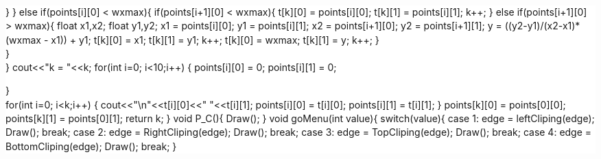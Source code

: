 } 
} 
else if(points[i][0] < wxmax){ 
if(points[i+1][0] < wxmax){ 
t[k][0] = points[i][0]; 
t[k][1] = points[i][1]; 
                k++; 
            } 
            else if(points[i+1][0] > wxmax){ 
                           float x1,x2; 
                float y1,y2; 
                x1 = points[i][0]; 
                y1 = points[i][1]; 
                x2 = points[i+1][0]; 
                y2 = points[i+1][1]; 
                       y = ((y2-y1)/(x2-x1)*(wxmax - x1)) + y1; 
                t[k][0] = x1; 
                t[k][1] = y1; 
                k++; 
                t[k][0] = wxmax; 
                t[k][1] = y; 
                k++; 
            }    
        }    
    } 
    cout<<"k = "<<k; 
    for(int i=0; i<10;i++) 
    { 
        points[i][0] = 0; 
        points[i][1] = 0; 
     
}    
for(int i=0; i<k;i++) 
{ 
cout<<"\n"<<t[i][0]<<" "<<t[i][1]; 
points[i][0] = t[i][0]; 
points[i][1] = t[i][1]; 
} 
points[k][0] = points[0][0]; 
points[k][1] = points[0][1]; 
return k; 
} 
void P_C(){ 
Draw(); 
} 
void goMenu(int value){ 
switch(value){ 
case 1: 
edge = leftCliping(edge); 
Draw(); 
break; 
case 2: 
edge = RightCliping(edge); 
Draw(); 
break; 
case 3: 
edge = TopCliping(edge); 
Draw(); 
break; 
case 4: 
edge = BottomCliping(edge); 
Draw(); 
break; 
} 